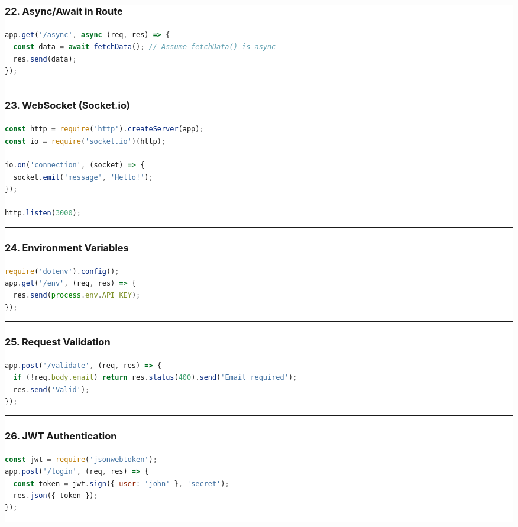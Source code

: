 
### 22. Async/Await in Route

```javascript
app.get('/async', async (req, res) => {
  const data = await fetchData(); // Assume fetchData() is async
  res.send(data);
});
```

---

### 23. WebSocket (Socket.io)

```javascript
const http = require('http').createServer(app);
const io = require('socket.io')(http);

io.on('connection', (socket) => {
  socket.emit('message', 'Hello!');
});

http.listen(3000);
```

---

### 24. Environment Variables

```javascript
require('dotenv').config();
app.get('/env', (req, res) => {
  res.send(process.env.API_KEY);
});
```

---

### 25. Request Validation

```javascript
app.post('/validate', (req, res) => {
  if (!req.body.email) return res.status(400).send('Email required');
  res.send('Valid');
});
```

---

### 26. JWT Authentication

```javascript
const jwt = require('jsonwebtoken');
app.post('/login', (req, res) => {
  const token = jwt.sign({ user: 'john' }, 'secret');
  res.json({ token });
});
```

---